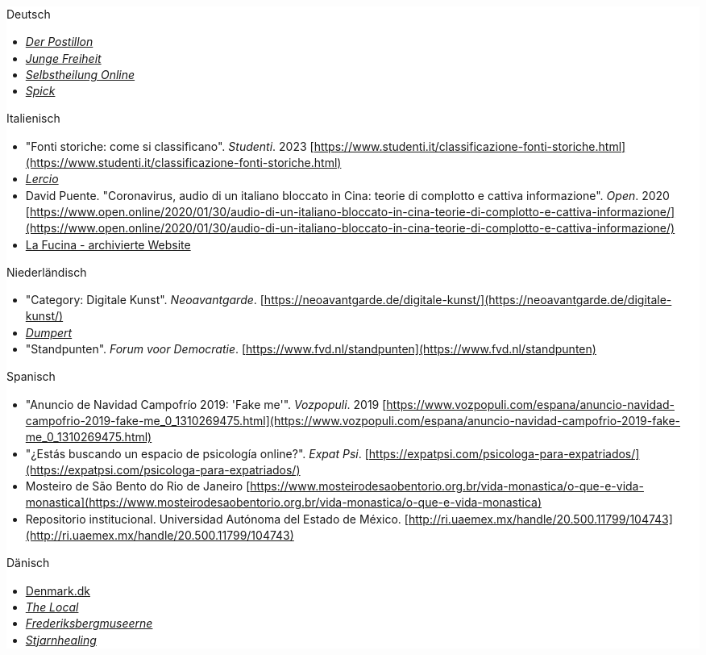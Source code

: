 Deutsch
- [*Der Postillon*](https://www.der-postillon.com) 
- [*Junge Freiheit*](https://jungefreiheit.de/kultur/) 
- [*Selbstheilung Online*](https://www.selbstheilung-online.com) 
- [*Spick*](https://www.spick.ch)  

Italienisch
- "Fonti storiche: come si classificano". *Studenti*. 2023 [https://www.studenti.it/classificazione-fonti-storiche.html](https://www.studenti.it/classificazione-fonti-storiche.html) 
- [*Lercio*](https://www.lercio.it)
- David Puente. "Coronavirus, audio di un italiano bloccato in Cina: teorie di complotto e cattiva informazione". *Open*. 2020 [https://www.open.online/2020/01/30/audio-di-un-italiano-bloccato-in-cina-teorie-di-complotto-e-cattiva-informazione/](https://www.open.online/2020/01/30/audio-di-un-italiano-bloccato-in-cina-teorie-di-complotto-e-cattiva-informazione/)  
- [La Fucina - archivierte Website](https://web.archive.org/web/20160306122819/http://www.lafucina.it/) 

Niederländisch
- "Category: Digitale Kunst". *Neoavantgarde*. [https://neoavantgarde.de/digitale-kunst/](https://neoavantgarde.de/digitale-kunst/)
- [*Dumpert*](https://www.dumpert.nl) 
- "Standpunten". *Forum voor Democratie*. [https://www.fvd.nl/standpunten](https://www.fvd.nl/standpunten)

Spanisch
- "Anuncio de Navidad Campofrío 2019: 'Fake me'". *Vozpopuli*. 2019 [https://www.vozpopuli.com/espana/anuncio-navidad-campofrio-2019-fake-me_0_1310269475.html](https://www.vozpopuli.com/espana/anuncio-navidad-campofrio-2019-fake-me_0_1310269475.html) 
- "¿Estás buscando un espacio de psicología online?". *Expat Psi*. [https://expatpsi.com/psicologa-para-expatriados/](https://expatpsi.com/psicologa-para-expatriados/)
- Mosteiro de São Bento do Rio de Janeiro [https://www.mosteirodesaobentorio.org.br/vida-monastica/o-que-e-vida-monastica](https://www.mosteirodesaobentorio.org.br/vida-monastica/o-que-e-vida-monastica) 
- Repositorio institucional. Universidad Autónoma del Estado de México. [http://ri.uaemex.mx/handle/20.500.11799/104743](http://ri.uaemex.mx/handle/20.500.11799/104743) 

Dänisch
- [Denmark.dk](https://denmark.dk) 
- [*The Local*](https://www.thelocal.dk) 
- [*Frederiksbergmuseerne*](https://museetalhambra.dk/en/) 
- [*Stjarnhealing*](https://stjarnhealing.se/stjarnhealingnorsk.html) 





